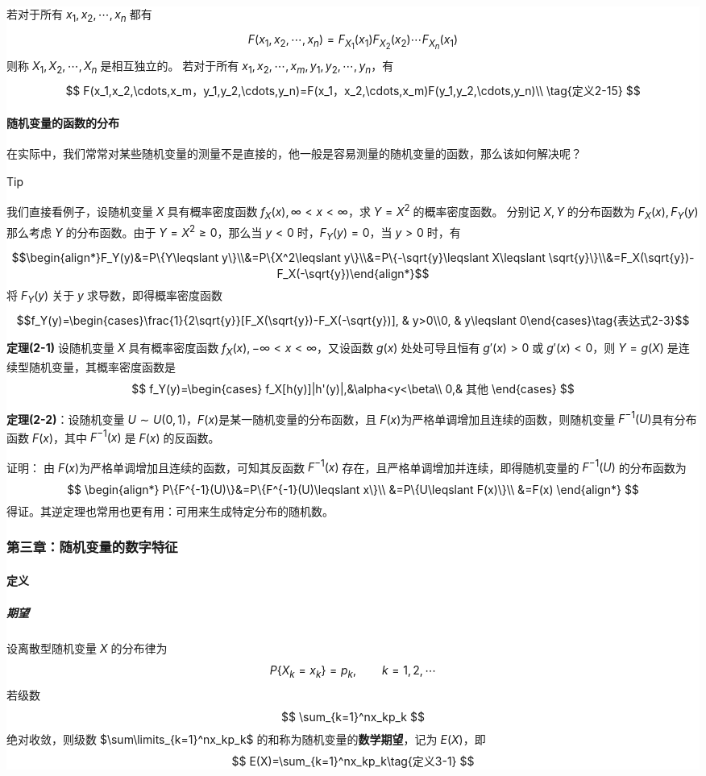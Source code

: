 若对于所有 $x_1,x_2,\cdots,x_n$ 都有
$$
F(x_1,x_2,\cdots,x_n)=F_{X_1}(x_1)F_{X_2}(x_2)\cdots F_{X_n}(x_1)\tag{定义2-14}
$$
则称 $X_1,X_2,\cdots,X_n$ 是相互独立的。
若对于所有 $x_1,x_2,\cdots,x_m,y_1,y_2,\cdots,y_n$，有
$$
F(x_1,x_2,\cdots,x_m，y_1,y_2,\cdots,y_n)=F(x_1，x_2,\cdots,x_m)F(y_1,y_2,\cdots,y_n)\\
\tag{定义2-15}
$$

#### 随机变量的函数的分布
在实际中，我们常常对某些随机变量的测量不是直接的，他一般是容易测量的随机变量的函数，那么该如何解决呢？

>[!tip] 
我们直接看例子，设随机变量 $X$ 具有概率密度函数 $f_X(x),\infty<x<\infty$，求 $Y=X^2$ 的概率密度函数。
分别记 $X,Y$ 的分布函数为 $F_X(x),F_Y(y)$
那么考虑 $Y$ 的分布函数。由于 $Y=X^2\geqslant 0$，那么当 $y<0$ 时，$F_Y(y)=0$，当 $y>0$ 时，有 $$\begin{align*}F_Y(y)&=P\{Y\leqslant y\}\\&=P\{X^2\leqslant y\}\\&=P\{-\sqrt{y}\leqslant X\leqslant \sqrt{y}\}\\&=F_X(\sqrt{y})-F_X(-\sqrt{y})\end{align*}$$
将 $F_Y(y)$ 关于 $y$ 求导数，即得概率密度函数$$f_Y(y)=\begin{cases}\frac{1}{2\sqrt{y}}[F_X(\sqrt{y})-F_X(-\sqrt{y})], & y>0\\0, & y\leqslant 0\end{cases}\tag{表达式2-3}$$

**定理(2-1)** 设随机变量 $X$ 具有概率密度函数 $f_X(x),-\infty<x<\infty$，又设函数 $g(x)$ 处处可导且恒有 $g'(x)>0$ 或 $g'(x)<0$，则 $Y=g(X)$ 是连续型随机变量，其概率密度函数是
$$
f_Y(y)=\begin{cases}
    f_X[h(y)]|h'(y)|,&\alpha<y<\beta\\
    0,& 其他
\end{cases}
$$ 

**定理(2-2)**：设随机变量 $U\sim U(0,1)$，$F(x)$是某一随机变量的分布函数，且 $F(x)$为严格单调增加且连续的函数，则随机变量 $F^{-1}(U)$具有分布函数 $F(x)$，其中 $F^{-1}(x)$ 是 $F(x)$ 的反函数。

证明：
由 $F(x)$为严格单调增加且连续的函数，可知其反函数 $F^{-1}(x)$ 存在，且严格单调增加并连续，即得随机变量的 $F^{-1}(U)$ 的分布函数为
$$
\begin{align*}
    P\{F^{-1}(U)\}&=P\{F^{-1}(U)\leqslant x\}\\
    &=P\{U\leqslant F(x)\}\\
    &=F(x)
\end{align*}
$$
得证。其逆定理也常用也更有用：可用来生成特定分布的随机数。

### 第三章：随机变量的数字特征
#### 定义
##### 期望
设离散型随机变量 $X$ 的分布律为
$$
P\{X_k=x_k\}=p_k,\qquad k=1,2,\cdots
$$
若级数
$$
\sum_{k=1}^nx_kp_k
$$
绝对收敛，则级数 $\sum\limits_{k=1}^nx_kp_k$ 的和称为随机变量的**数学期望**，记为 $E(X)$，即
$$
E(X)=\sum_{k=1}^nx_kp_k\tag{定义3-1}
$$
